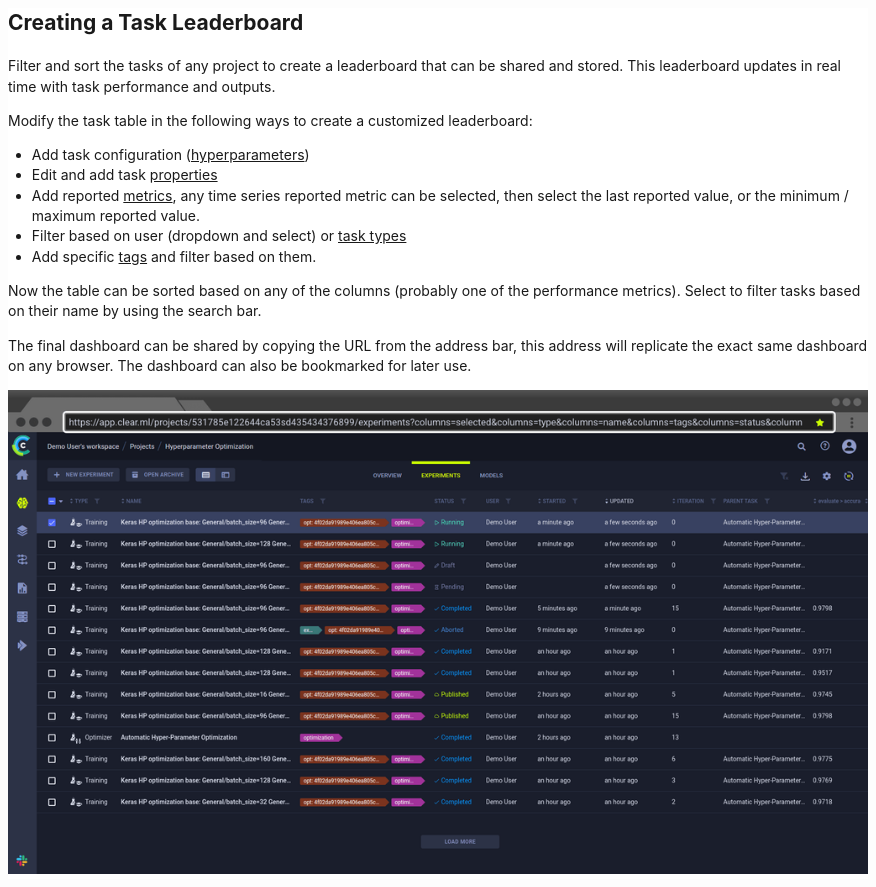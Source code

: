 ## Creating a Task Leaderboard

Filter and sort the tasks of any project to create a leaderboard that can be shared and stored. This leaderboard
updates in real time with task performance and outputs.

Modify the task table in the following ways to create a customized leaderboard:
* Add task configuration ([hyperparameters](#to-add-hyperparameters))
* Edit and add task [properties](webapp_exp_track_visual.md#user-properties)
* Add reported [metrics](#to-add-metrics), any time series reported metric can be selected, then select the last reported
  value, or the minimum / maximum reported value.
* Filter based on user (dropdown and select) or [task types](../fundamentals/task.md#task-types)
* Add specific [tags](webapp_exp_track_visual.md#tagging-tasks) and filter based on them. 

Now the table can be sorted based on any of the columns (probably one of the performance metrics). Select to filter tasks
based on their name by using the search bar.

The final dashboard can be shared by copying the URL from the address bar, this address will replicate the exact same dashboard on any browser.
The dashboard can also be bookmarked for later use.

![Task table sharing](../img/webapp_exp_table_sharing.png)
